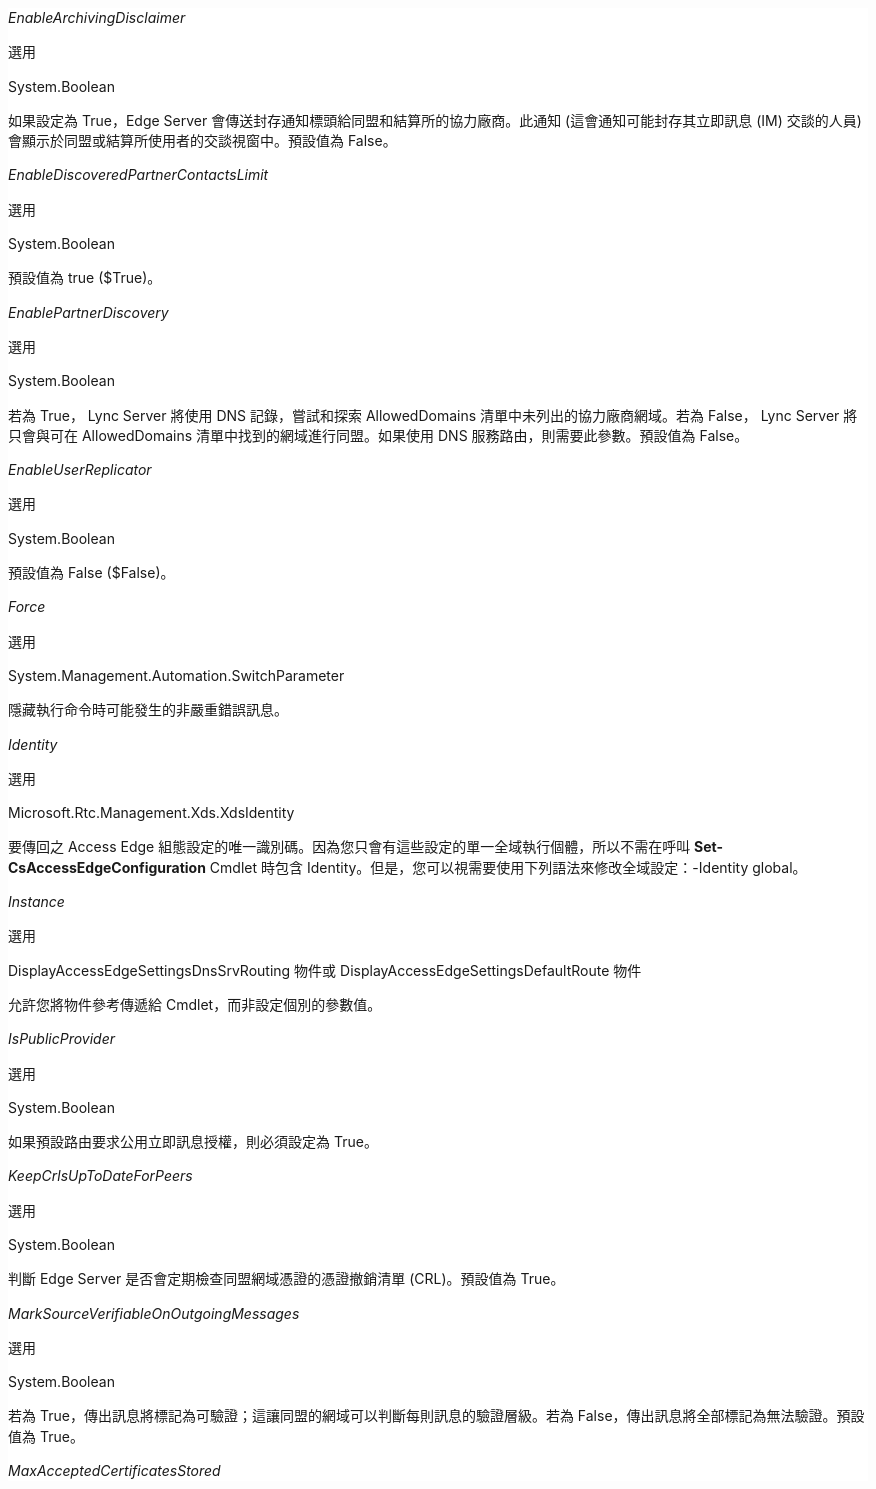 <td><p><em>EnableArchivingDisclaimer</em></p></td>
<td><p>選用</p></td>
<td><p>System.Boolean</p></td>
<td><p>如果設定為 True，Edge Server 會傳送封存通知標頭給同盟和結算所的協力廠商。此通知 (這會通知可能封存其立即訊息 (IM) 交談的人員) 會顯示於同盟或結算所使用者的交談視窗中。預設值為 False。</p></td>
</tr>
<tr class="even">
<td><p><em>EnableDiscoveredPartnerContactsLimit</em></p></td>
<td><p>選用</p></td>
<td><p>System.Boolean</p></td>
<td><p>預設值為 true ($True)。</p></td>
</tr>
<tr class="odd">
<td><p><em>EnablePartnerDiscovery</em></p></td>
<td><p>選用</p></td>
<td><p>System.Boolean</p></td>
<td><p>若為 True， Lync Server 將使用 DNS 記錄，嘗試和探索 AllowedDomains 清單中未列出的協力廠商網域。若為 False， Lync Server 將只會與可在 AllowedDomains 清單中找到的網域進行同盟。如果使用 DNS 服務路由，則需要此參數。預設值為 False。</p></td>
</tr>
<tr class="even">
<td><p><em>EnableUserReplicator</em></p></td>
<td><p>選用</p></td>
<td><p>System.Boolean</p></td>
<td><p>預設值為 False ($False)。</p></td>
</tr>
<tr class="odd">
<td><p><em>Force</em></p></td>
<td><p>選用</p></td>
<td><p>System.Management.Automation.SwitchParameter</p></td>
<td><p>隱藏執行命令時可能發生的非嚴重錯誤訊息。</p></td>
</tr>
<tr class="even">
<td><p><em>Identity</em></p></td>
<td><p>選用</p></td>
<td><p>Microsoft.Rtc.Management.Xds.XdsIdentity</p></td>
<td><p>要傳回之 Access Edge 組態設定的唯一識別碼。因為您只會有這些設定的單一全域執行個體，所以不需在呼叫 <strong>Set-CsAccessEdgeConfiguration</strong> Cmdlet 時包含 Identity。但是，您可以視需要使用下列語法來修改全域設定：-Identity global。</p></td>
</tr>
<tr class="odd">
<td><p><em>Instance</em></p></td>
<td><p>選用</p></td>
<td><p>DisplayAccessEdgeSettingsDnsSrvRouting 物件或 DisplayAccessEdgeSettingsDefaultRoute 物件</p></td>
<td><p>允許您將物件參考傳遞給 Cmdlet，而非設定個別的參數值。</p></td>
</tr>
<tr class="even">
<td><p><em>IsPublicProvider</em></p></td>
<td><p>選用</p></td>
<td><p>System.Boolean</p></td>
<td><p>如果預設路由要求公用立即訊息授權，則必須設定為 True。</p></td>
</tr>
<tr class="odd">
<td><p><em>KeepCrlsUpToDateForPeers</em></p></td>
<td><p>選用</p></td>
<td><p>System.Boolean</p></td>
<td><p>判斷 Edge Server 是否會定期檢查同盟網域憑證的憑證撤銷清單 (CRL)。預設值為 True。</p></td>
</tr>
<tr class="even">
<td><p><em>MarkSourceVerifiableOnOutgoingMessages</em></p></td>
<td><p>選用</p></td>
<td><p>System.Boolean</p></td>
<td><p>若為 True，傳出訊息將標記為可驗證；這讓同盟的網域可以判斷每則訊息的驗證層級。若為 False，傳出訊息將全部標記為無法驗證。預設值為 True。</p></td>
</tr>
<tr class="odd">
<td><p><em>MaxAcceptedCertificatesStored</em></p></td>